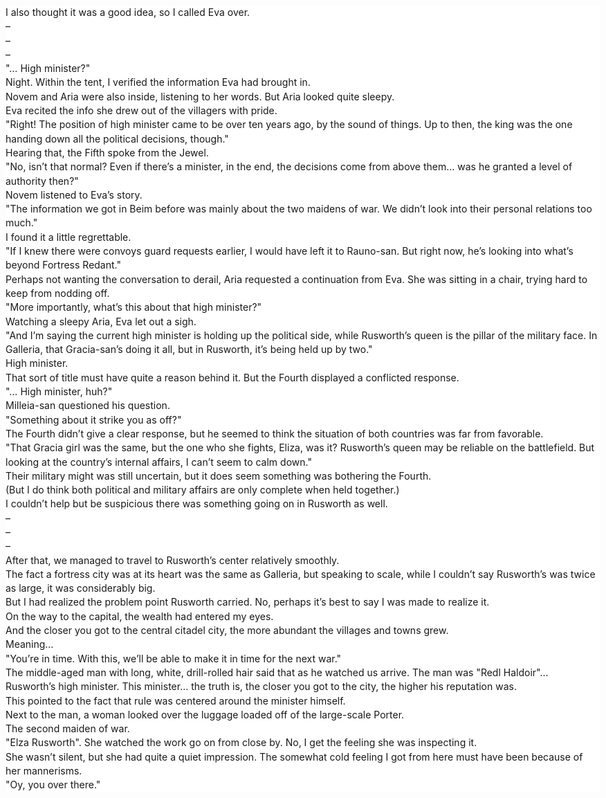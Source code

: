 I also thought it was a good idea, so I called Eva over.<br/>
–<br/>
–<br/>
–<br/>
"… High minister?"<br/>
Night. Within the tent, I verified the information Eva had brought in.<br/>
Novem and Aria were also inside, listening to her words. But Aria looked quite sleepy.<br/>
Eva recited the info she drew out of the villagers with pride.<br/>
"Right! The position of high minister came to be over ten years ago, by the sound of things. Up to then, the king was the one handing down all the political decisions, though."<br/>
Hearing that, the Fifth spoke from the Jewel.<br/>
"No, isn’t that normal? Even if there’s a minister, in the end, the decisions come from above them… was he granted a level of authority then?"<br/>
Novem listened to Eva’s story.<br/>
"The information we got in Beim before was mainly about the two maidens of war. We didn’t look into their personal relations too much."<br/>
I found it a little regrettable.<br/>
"If I knew there were convoys guard requests earlier, I would have left it to Rauno-san. But right now, he’s looking into what’s beyond Fortress Redant."<br/>
Perhaps not wanting the conversation to derail, Aria requested a continuation from Eva. She was sitting in a chair, trying hard to keep from nodding off.<br/>
"More importantly, what’s this about that high minister?"<br/>
Watching a sleepy Aria, Eva let out a sigh.<br/>
"And I’m saying the current high minister is holding up the political side, while Rusworth’s queen is the pillar of the military face. In Galleria, that Gracia-san’s doing it all, but in Rusworth, it’s being held up by two."<br/>
High minister.<br/>
That sort of title must have quite a reason behind it. But the Fourth displayed a conflicted response.<br/>
"… High minister, huh?"<br/>
Milleia-san questioned his question.<br/>
"Something about it strike you as off?"<br/>
The Fourth didn’t give a clear response, but he seemed to think the situation of both countries was far from favorable.<br/>
"That Gracia girl was the same, but the one who she fights, Eliza, was it? Rusworth’s queen may be reliable on the battlefield. But looking at the country’s internal affairs, I can’t seem to calm down."<br/>
Their military might was still uncertain, but it does seem something was bothering the Fourth.<br/>
(But I do think both political and military affairs are only complete when held together.)<br/>
I couldn’t help but be suspicious there was something going on in Rusworth as well.<br/>
–<br/>
–<br/>
–<br/>
After that, we managed to travel to Rusworth’s center relatively smoothly.<br/>
The fact a fortress city was at its heart was the same as Galleria, but speaking to scale, while I couldn’t say Rusworth’s was twice as large, it was considerably big.<br/>
But I had realized the problem point Rusworth carried. No, perhaps it’s best to say I was made to realize it.<br/>
On the way to the capital, the wealth had entered my eyes.<br/>
And the closer you got to the central citadel city, the more abundant the villages and towns grew.<br/>
Meaning…<br/>
"You’re in time. With this, we’ll be able to make it in time for the next war."<br/>
The middle-aged man with long, white, drill-rolled hair said that as he watched us arrive. The man was "Redl Haldoir"… Rusworth’s high minister. This minister… the truth is, the closer you got to the city, the higher his reputation was.<br/>
This pointed to the fact that rule was centered around the minister himself.<br/>
Next to the man, a woman looked over the luggage loaded off of the large-scale Porter.<br/>
The second maiden of war.<br/>
"Elza Rusworth". She watched the work go on from close by. No, I get the feeling she was inspecting it.<br/>
She wasn’t silent, but she had quite a quiet impression. The somewhat cold feeling I got from here must have been because of her mannerisms.<br/>
"Oy, you over there."<br/>